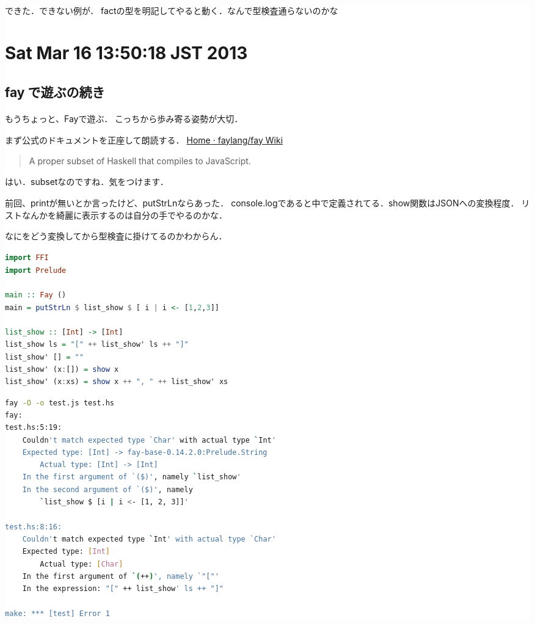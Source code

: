 できた．できない例が．
factの型を明記してやると動く．なんで型検査通らないのかな

# Sat Mar 16 13:50:18 JST 2013

## fay で遊ぶの続き

もうちょっと、Fayで遊ぶ．
こっちから歩み寄る姿勢が大切．

まず公式のドキュメントを正座して朗読する．
[Home · faylang/fay Wiki](https://github.com/faylang/fay/wiki)

> A proper subset of Haskell that compiles to JavaScript.

はい．subsetなのですね．気をつけます．

前回、printが無いとか言ったけど、putStrLnならあった．
console.logであると中で定義されてる．show関数はJSONへの変換程度．
リストなんかを綺麗に表示するのは自分の手でやるのかな．

なにをどう変換してから型検査に掛けてるのかわからん．

```haskell
import FFI
import Prelude

main :: Fay ()
main = putStrLn $ list_show $ [ i | i <- [1,2,3]]

list_show :: [Int] -> [Int]
list_show ls = "[" ++ list_show' ls ++ "]"
list_show' [] = ""
list_show' (x:[]) = show x
list_show' (x:xs) = show x ++ ", " ++ list_show' xs
```

```bash
fay -O -o test.js test.hs
fay:
test.hs:5:19:
    Couldn't match expected type `Char' with actual type `Int'
    Expected type: [Int] -> fay-base-0.14.2.0:Prelude.String
        Actual type: [Int] -> [Int]
    In the first argument of `($)', namely `list_show'
    In the second argument of `($)', namely
        `list_show $ [i | i <- [1, 2, 3]]'

test.hs:8:16:
    Couldn't match expected type `Int' with actual type `Char'
    Expected type: [Int]
        Actual type: [Char]
    In the first argument of `(++)', namely `"["'
    In the expression: "[" ++ list_show' ls ++ "]"

make: *** [test] Error 1
```
